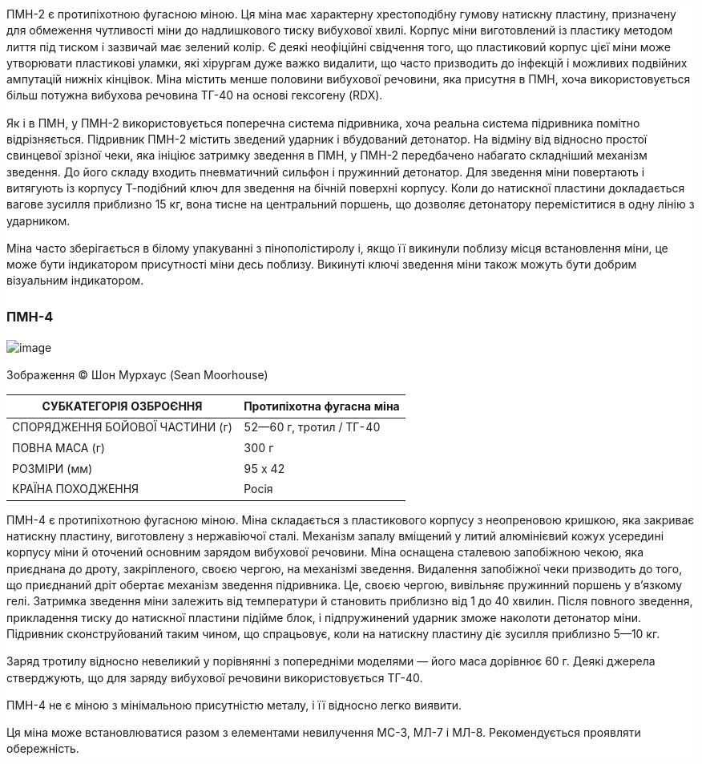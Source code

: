 ПМН-2 є протипіхотною фугасною міною. Ця міна має характерну хрестоподібну гумову натискну пластину, призначену для обмеження чутливості міни до надлишкового тиску вибухової хвилі. Корпус міни виготовлений із пластику методом лиття під тиском і зазвичай має зелений колір. Є деякі неофіційні свідчення того, що пластиковий корпус цієї міни може утворювати пластикові уламки, які хірургам дуже важко видалити, що часто призводить до інфекцій і можливих подвійних ампутацій нижніх кінцівок. Міна містить менше половини вибухової речовини, яка присутня в ПМН, хоча використовується більш потужна вибухова речовина ТГ-40 на основі гексогену (RDX).

Як і в ПМН, у ПМН-2 використовується поперечна система підривника, хоча реальна система підривника помітно відрізняється. Підривник ПМН-2 містить зведений ударник і вбудований детонатор. На відміну від відносно простої свинцевої зрізної чеки, яка ініціює затримку зведення в ПМН, у ПМН-2 передбачено набагато складніший механізм зведення. До його складу входить пневматичний сильфон і пружинний детонатор. Для зведення міни повертають і витягують із корпусу Т-подібний ключ для зведення на бічній поверхні корпусу. Коли до натискної пластини докладається вагове зусилля приблизно 15 кг, вона тисне на центральний поршень, що дозволяє детонатору переміститися в одну лінію з ударником.

Міна часто зберігається в білому упакуванні з пінополістиролу і, якщо її викинули поблизу місця встановлення міни, це може бути індикатором присутності міни десь поблизу. Викинуті ключі зведення міни також можуть бути добрим візуальним індикатором.

### ПМН-4

![image](GICHD_Ukraine_Guide_2022_Second_Edition_in_Ukrainian/Image_017.png)

Зображення © Шон Мурхаус (Sean Moorhouse)

| СУБКАТЕГОРІЯ ОЗБРОЄННЯ          | Протипіхотна фугасна міна |
| ------------------------------- | ------------------------- |
| СПОРЯДЖЕННЯ БОЙОВОЇ ЧАСТИНИ (г) | 52—60 г, тротил / ТГ-40   |
| ПОВНА МАСА (г)                  | 300 г                     |
| РОЗМІРИ (мм)                    | 95 x 42                   |
| КРАЇНА ПОХОДЖЕННЯ               | Росія                     |

ПМН-4 є протипіхотною фугасною міною. Міна складається з пластикового корпусу з неопреновою кришкою, яка закриває натискну пластину, виготовлену з нержавіючої сталі. Механізм запалу вміщений у литий алюмінієвий кожух усередині корпусу міни й оточений основним зарядом вибухової речовини. Міна оснащена сталевою запобіжною чекою, яка приєднана до дроту, закріпленого, своєю чергою, на механізмі зведення. Видалення запобіжної чеки призводить до того, що приєднаний дріт обертає механізм зведення підривника. Це, своєю чергою, вивільняє пружинний поршень у в’язкому гелі. Затримка зведення міни залежить від температури й становить приблизно від 1 до 40 хвилин. Після повного зведення, прикладення тиску до натискної пластини підійме блок, і підпружинений ударник зможе наколоти детонатор міни. Підривник сконструйований таким чином, що спрацьовує, коли на натискну пластину діє зусилля приблизно 5—10 кг.

Заряд тротилу відносно невеликий у порівнянні з попередніми моделями — його маса дорівнює 60 г. Деякі джерела стверджують, що для заряду вибухової речовини використовується ТГ-40.

ПМН-4 не є міною з мінімальною присутністю металу, і її відносно легко виявити.

Ця міна може встановлюватися разом з елементами невилучення МС-3, МЛ-7 і МЛ-8. Рекомендується проявляти обережність.

